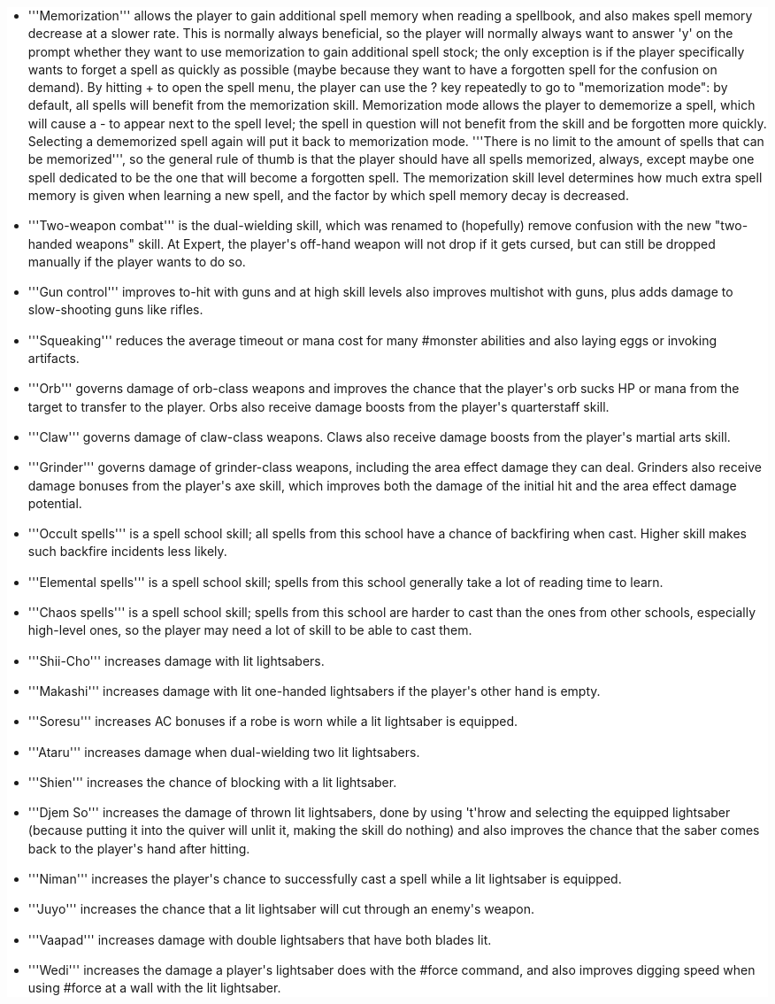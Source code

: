 * '''Memorization''' allows the player to gain additional spell memory when reading a spellbook, and also makes spell memory decrease at a slower rate. This is normally always beneficial, so the player will normally always want to answer 'y' on the prompt whether they want to use memorization to gain additional spell stock; the only exception is if the player specifically wants to forget a spell as quickly as possible (maybe because they want to have a forgotten spell for the confusion on demand). By hitting + to open the spell menu, the player can use the ? key repeatedly to go to "memorization mode": by default, all spells will benefit from the memorization skill. Memorization mode allows the player to dememorize a spell, which will cause a - to appear next to the spell level; the spell in question will not benefit from the skill and be forgotten more quickly. Selecting a dememorized spell again will put it back to memorization mode. '''There is no limit to the amount of spells that can be memorized''', so the general rule of thumb is that the player should have all spells memorized, always, except maybe one spell dedicated to be the one that will become a forgotten spell. The memorization skill level determines how much extra spell memory is given when learning a new spell, and the factor by which spell memory decay is decreased.
* '''Two-weapon combat''' is the dual-wielding skill, which was renamed to (hopefully) remove confusion with the new "two-handed weapons" skill. At Expert, the player's off-hand weapon will not drop if it gets cursed, but can still be dropped manually if the player wants to do so.
* '''Gun control''' improves to-hit with guns and at high skill levels also improves multishot with guns, plus adds damage to slow-shooting guns like rifles.
* '''Squeaking''' reduces the average timeout or mana cost for many #monster abilities and also laying eggs or invoking artifacts.

* '''Orb''' governs damage of orb-class weapons and improves the chance that the player's orb sucks HP or mana from the target to transfer to the player. Orbs also receive damage boosts from the player's quarterstaff skill.
* '''Claw''' governs damage of claw-class weapons. Claws also receive damage boosts from the player's martial arts skill.
* '''Grinder''' governs damage of grinder-class weapons, including the area effect damage they can deal. Grinders also receive damage bonuses from the player's axe skill, which improves both the damage of the initial hit and the area effect damage potential.

* '''Occult spells''' is a spell school skill; all spells from this school have a chance of backfiring when cast. Higher skill makes such backfire incidents less likely.
* '''Elemental spells''' is a spell school skill; spells from this school generally take a lot of reading time to learn.
* '''Chaos spells''' is a spell school skill; spells from this school are harder to cast than the ones from other schools, especially high-level ones, so the player may need a lot of skill to be able to cast them.

* '''Shii-Cho''' increases damage with lit lightsabers.
* '''Makashi''' increases damage with lit one-handed lightsabers if the player's other hand is empty.
* '''Soresu''' increases AC bonuses if a robe is worn while a lit lightsaber is equipped.
* '''Ataru''' increases damage when dual-wielding two lit lightsabers.
* '''Shien''' increases the chance of blocking with a lit lightsaber.
* '''Djem So''' increases the damage of thrown lit lightsabers, done by using 't'hrow and selecting the equipped lightsaber (because putting it into the quiver will unlit it, making the skill do nothing) and also improves the chance that the saber comes back to the player's hand after hitting.
* '''Niman''' increases the player's chance to successfully cast a spell while a lit lightsaber is equipped.
* '''Juyo''' increases the chance that a lit lightsaber will cut through an enemy's weapon.
* '''Vaapad''' increases damage with double lightsabers that have both blades lit.
* '''Wedi''' increases the damage a player's lightsaber does with the #force command, and also improves digging speed when using #force at a wall with the lit lightsaber.
